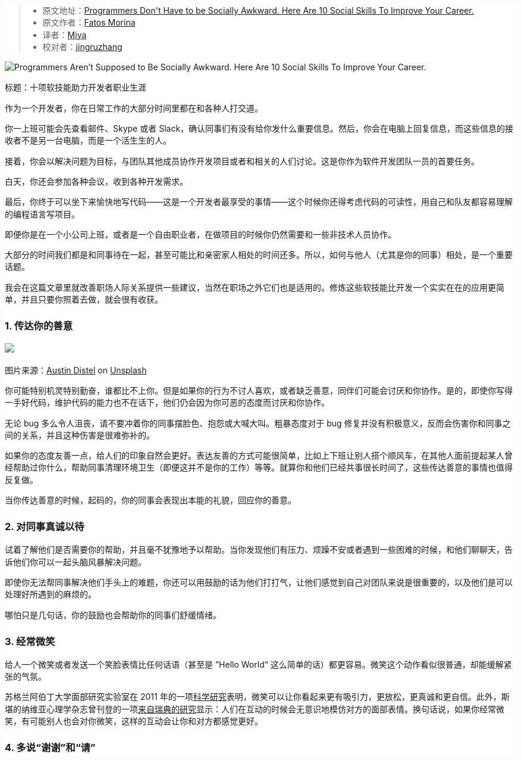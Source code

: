 > -   原文地址：[Programmers Don't Have to be Socially Awkward. Here Are 10 Social Skills To Improve Your Career.](https://www.freecodecamp.org/news/programmers-dont-have-to-be-socially-awkward/)
> -   原文作者：[Fatos Morina](https://www.freecodecamp.org/news/author/fatosmorina/)
> -   译者：[Miya](https://github.com/miyaliu666)
> -   校对者：[jingruzhang](https://github.com/jingruzhang)

![Programmers Aren’t Supposed to Be Socially Awkward. Here Are 10 Social Skills To Improve Your Career.](https://www.freecodecamp.org/news/content/images/size/w2000/2019/08/Napoleon-Dynamite.jpg)

标题：十项软技能助力开发者职业生涯

作为一个开发者，你在日常工作的大部分时间里都在和各种人打交道。

你一上班可能会先查看邮件、Skype 或者 Slack，确认同事们有没有给你发什么重要信息。然后，你会在电脑上回复信息，而这些信息的接收者不是另一台电脑，而是一个活生生的人。

接着，你会以解决问题为目标，与团队其他成员协作开发项目或者和相关的人们讨论。这是你作为软件开发团队一员的首要任务。

白天，你还会参加各种会议，收到各种开发需求。

最后，你终于可以坐下来愉快地写代码——这是一个开发者最享受的事情——这个时候你还得考虑代码的可读性，用自己和队友都容易理解的编程语言写项目。

即便你是在一个小公司上班，或者是一个自由职业者，在做项目的时候你仍然需要和一些非技术人员协作。

大部分的时间我们都是和同事待在一起，甚至可能比和亲密家人相处的时间还多。所以，如何与他人（尤其是你的同事）相处，是一个重要话题。

我会在这篇文章里就改善职场人际关系提供一些建议，当然在职场之外它们也是适用的。修炼这些软技能比开发一个实实在在的应用更简单，并且只要你照着去做，就会很有收获。

### **1\. 传达你的善意**

![](https://cdn-images-1.medium.com/max/1600/0*-4dWGC_4RI1FCEOC)

图片来源：[Austin Distel][1] on [Unsplash][2]

你可能特别机灵特别勤奋，谁都比不上你。但是如果你的行为不讨人喜欢，或者缺乏善意，同伴们可能会讨厌和你协作。是的，即使你写得一手好代码，维护代码的能力也不在话下，他们仍会因为你可恶的态度而讨厌和你协作。

无论 bug 多么令人沮丧，请不要冲着你的同事摆脸色、抱怨或大喊大叫。粗暴态度对于 bug 修复并没有积极意义，反而会伤害你和同事之间的关系，并且这种伤害是很难弥补的。

如果你的态度友善一点，给人们的印象自然会更好。表达友善的方式可能很简单，比如上下班让别人搭个顺风车，在其他人面前提起某人曾经帮助过你什么，帮助同事清理环境卫生（即便这并不是你的工作）等等。就算你和他们已经共事很长时间了，这些传达善意的事情也值得反复做。

当你传达善意的时候，起码的，你的同事会表现出本能的礼貌，回应你的善意。

### **2\. 对同事真诚以待**

试着了解他们是否需要你的帮助，并且毫不犹豫地予以帮助。当你发现他们有压力、烦躁不安或者遇到一些困难的时候，和他们聊聊天，告诉他们你可以一起头脑风暴解决问题。

即使你无法帮同事解决他们手头上的难题，你还可以用鼓励的话为他们打打气，让他们感觉到自己对团队来说是很重要的，以及他们是可以处理好所遇到的麻烦的。

哪怕只是几句话，你的鼓励也会帮助你的同事们舒缓情绪。

### **3\. 经常微笑**

给人一个微笑或者发送一个笑脸表情比任何话语（甚至是 ”Hello World“ 这么简单的话）都更容易。微笑这个动作看似很普通，却能缓解紧张的气氛。

苏格兰阿伯丁大学面部研究实验室在 2011 年的一项[科学研究][3]表明，微笑可以让你看起来更有吸引力，更放松，更真诚和更自信。此外，斯堪的纳维亚心理学杂志曾刊登的一项[来自瑞典的研究][4]显示：人们在互动的时候会无意识地模仿对方的面部表情。换句话说，如果你经常微笑，有可能别人也会对你微笑，这样的互动会让你和对方都感觉更好。

### **4\. 多说“谢谢”和“请”**


[1]: https://unsplash.com/@austindistel?utm_source=medium&utm_medium=referral
[2]: https://unsplash.com/?utm_source=medium&utm_medium=referral
[3]: http://blackburnelrodortho.com/how-smiling-affects-you-and-those-around-you/
[4]: http://blackburnelrodortho.com/how-smiling-affects-you-and-those-around-you/
[5]: https://www.forbes.com/sites/amymorin/2014/11/23/7-scientifically-proven-benefits-of-gratitude-that-will-motivate-you-to-give-thanks-year-round/#4463c9d0183c
[6]: https://unsplash.com/@jasonrosewell?utm_source=medium&utm_medium=referral
[7]: https://unsplash.com/?utm_source=medium&utm_medium=referral
[8]: https://www.amazon.com/How-Win-Friends-Influence-People/dp/0671027034/ref=sr_1_1?ie=UTF8&qid=1491286020&sr=8-1